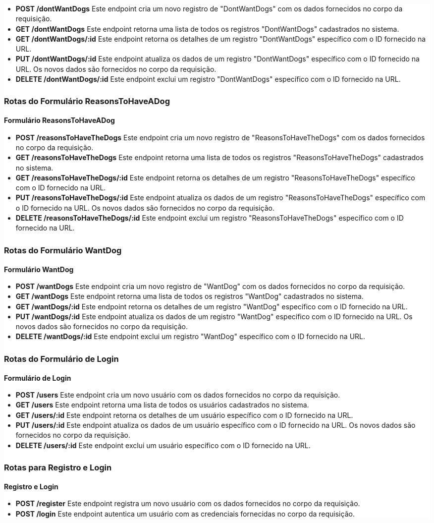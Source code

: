 - **POST /dontWantDogs**
  Este endpoint cria um novo registro de "DontWantDogs" com os dados fornecidos no corpo da requisição.
- **GET /dontWantDogs**
  Este endpoint retorna uma lista de todos os registros "DontWantDogs" cadastrados no sistema.
- **GET /dontWantDogs/:id**
  Este endpoint retorna os detalhes de um registro "DontWantDogs" específico com o ID fornecido na URL.
- **PUT /dontWantDogs/:id**
  Este endpoint atualiza os dados de um registro "DontWantDogs" específico com o ID fornecido na URL. Os novos dados são fornecidos no corpo da requisição.
- **DELETE /dontWantDogs/:id**
  Este endpoint exclui um registro "DontWantDogs" específico com o ID fornecido na URL.
### Rotas do Formulário ReasonsToHaveADog
**Formulário ReasonsToHaveADog**
- **POST /reasonsToHaveTheDogs**
  Este endpoint cria um novo registro de "ReasonsToHaveTheDogs" com os dados fornecidos no corpo da requisição.
- **GET /reasonsToHaveTheDogs**
  Este endpoint retorna uma lista de todos os registros "ReasonsToHaveTheDogs" cadastrados no sistema.
- **GET /reasonsToHaveTheDogs/:id**
  Este endpoint retorna os detalhes de um registro "ReasonsToHaveTheDogs" específico com o ID fornecido na URL.
- **PUT /reasonsToHaveTheDogs/:id**
  Este endpoint atualiza os dados de um registro "ReasonsToHaveTheDogs" específico com o ID fornecido na URL. Os novos dados são fornecidos no corpo da requisição.
- **DELETE /reasonsToHaveTheDogs/:id**
  Este endpoint exclui um registro "ReasonsToHaveTheDogs" específico com o ID fornecido na URL.
### Rotas do Formulário WantDog
**Formulário WantDog**
- **POST /wantDogs**
  Este endpoint cria um novo registro de "WantDog" com os dados fornecidos no corpo da requisição.
- **GET /wantDogs**
  Este endpoint retorna uma lista de todos os registros "WantDog" cadastrados no sistema.
- **GET /wantDogs/:id**
  Este endpoint retorna os detalhes de um registro "WantDog" específico com o ID fornecido na URL.
- **PUT /wantDogs/:id**
  Este endpoint atualiza os dados de um registro "WantDog" específico com o ID fornecido na URL. Os novos dados são fornecidos no corpo da requisição.
- **DELETE /wantDogs/:id**
  Este endpoint exclui um registro "WantDog" específico com o ID fornecido na URL.
### Rotas do Formulário de Login
**Formulário de Login**
- **POST /users**
  Este endpoint cria um novo usuário com os dados fornecidos no corpo da requisição.
- **GET /users**
  Este endpoint retorna uma lista de todos os usuários cadastrados no sistema.
- **GET /users/:id**
  Este endpoint retorna os detalhes de um usuário específico com o ID fornecido na URL.
- **PUT /users/:id**
  Este endpoint atualiza os dados de um usuário específico com o ID fornecido na URL. Os novos dados são fornecidos no corpo da requisição.
- **DELETE /users/:id**
  Este endpoint exclui um usuário específico com o ID fornecido na URL.
### Rotas para Registro e Login
**Registro e Login**
- **POST /register**
  Este endpoint registra um novo usuário com os dados fornecidos no corpo da requisição.
- **POST /login**
  Este endpoint autentica um usuário com as credenciais fornecidas no corpo da requisição.
